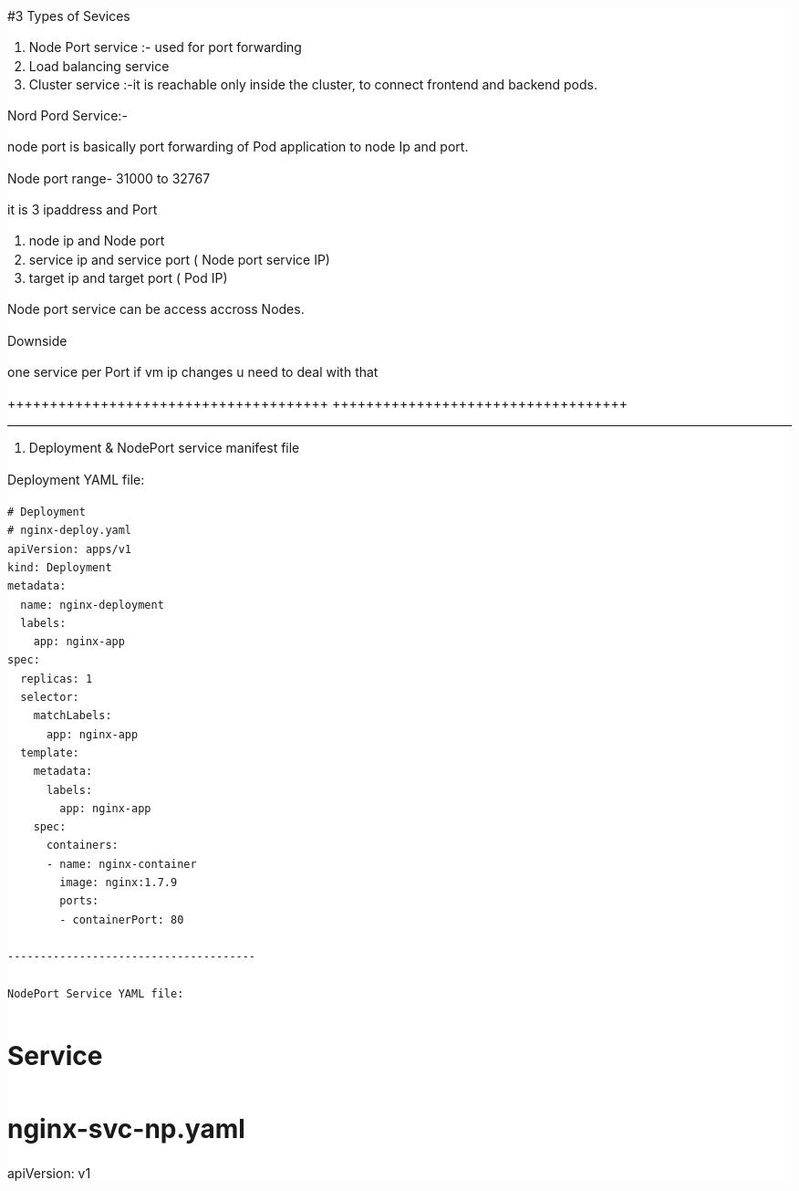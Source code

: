 
#3 Types of Sevices

1) Node Port service  :- used for port forwarding
2) Load balancing service
3) Cluster service :-it is reachable only inside the cluster, to connect frontend and backend pods. 




Nord Pord Service:-

node port is basically port forwarding of Pod application to node Ip and port.

Node port range- 31000 to 32767

it is 3 ipaddress and Port

1) node ip and Node port
2) service ip and service port ( Node port service IP)
3) target ip and target port ( Pod IP)

Node port service can be access accross Nodes.

Downside

one service per Port 
if vm ip changes u need to deal with that
 
++++++++++++++++++++++++++++++++++++++
+++++++++++++++++++++++++++++++++++
*******************************************************************

1. Deployment & NodePort service manifest file

Deployment YAML file:
~~~~~~~~~~~~~~~~~~~~~
# Deployment
# nginx-deploy.yaml
apiVersion: apps/v1
kind: Deployment
metadata:
  name: nginx-deployment
  labels:
    app: nginx-app
spec:
  replicas: 1
  selector:
    matchLabels:
      app: nginx-app
  template:
    metadata:
      labels:
        app: nginx-app
    spec:
      containers:
      - name: nginx-container
        image: nginx:1.7.9
        ports:
        - containerPort: 80

--------------------------------------

NodePort Service YAML file:
~~~~~~~~~~~~~~~~~~~~~~~~~~
# Service
# nginx-svc-np.yaml
apiVersion: v1
